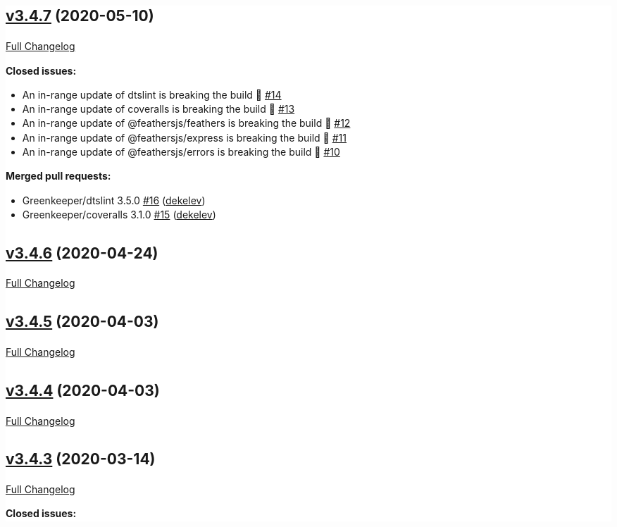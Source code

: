 ## [v3.4.7](https://github.com/feathersjs-ecosystem/feathers-cassandra/tree/v3.4.7) (2020-05-10)

[Full Changelog](https://github.com/feathersjs-ecosystem/feathers-cassandra/compare/v3.4.6...v3.4.7)

**Closed issues:**

- An in-range update of dtslint is breaking the build 🚨 [\#14](https://github.com/feathersjs-ecosystem/feathers-cassandra/issues/14)
- An in-range update of coveralls is breaking the build 🚨 [\#13](https://github.com/feathersjs-ecosystem/feathers-cassandra/issues/13)
- An in-range update of @feathersjs/feathers is breaking the build 🚨 [\#12](https://github.com/feathersjs-ecosystem/feathers-cassandra/issues/12)
- An in-range update of @feathersjs/express is breaking the build 🚨 [\#11](https://github.com/feathersjs-ecosystem/feathers-cassandra/issues/11)
- An in-range update of @feathersjs/errors is breaking the build 🚨 [\#10](https://github.com/feathersjs-ecosystem/feathers-cassandra/issues/10)

**Merged pull requests:**

- Greenkeeper/dtslint 3.5.0 [\#16](https://github.com/feathersjs-ecosystem/feathers-cassandra/pull/16) ([dekelev](https://github.com/dekelev))
- Greenkeeper/coveralls 3.1.0 [\#15](https://github.com/feathersjs-ecosystem/feathers-cassandra/pull/15) ([dekelev](https://github.com/dekelev))

## [v3.4.6](https://github.com/feathersjs-ecosystem/feathers-cassandra/tree/v3.4.6) (2020-04-24)

[Full Changelog](https://github.com/feathersjs-ecosystem/feathers-cassandra/compare/v3.4.5...v3.4.6)

## [v3.4.5](https://github.com/feathersjs-ecosystem/feathers-cassandra/tree/v3.4.5) (2020-04-03)

[Full Changelog](https://github.com/feathersjs-ecosystem/feathers-cassandra/compare/v3.4.4...v3.4.5)

## [v3.4.4](https://github.com/feathersjs-ecosystem/feathers-cassandra/tree/v3.4.4) (2020-04-03)

[Full Changelog](https://github.com/feathersjs-ecosystem/feathers-cassandra/compare/v3.4.3...v3.4.4)

## [v3.4.3](https://github.com/feathersjs-ecosystem/feathers-cassandra/tree/v3.4.3) (2020-03-14)

[Full Changelog](https://github.com/feathersjs-ecosystem/feathers-cassandra/compare/v3.4.2...v3.4.3)

**Closed issues:**
